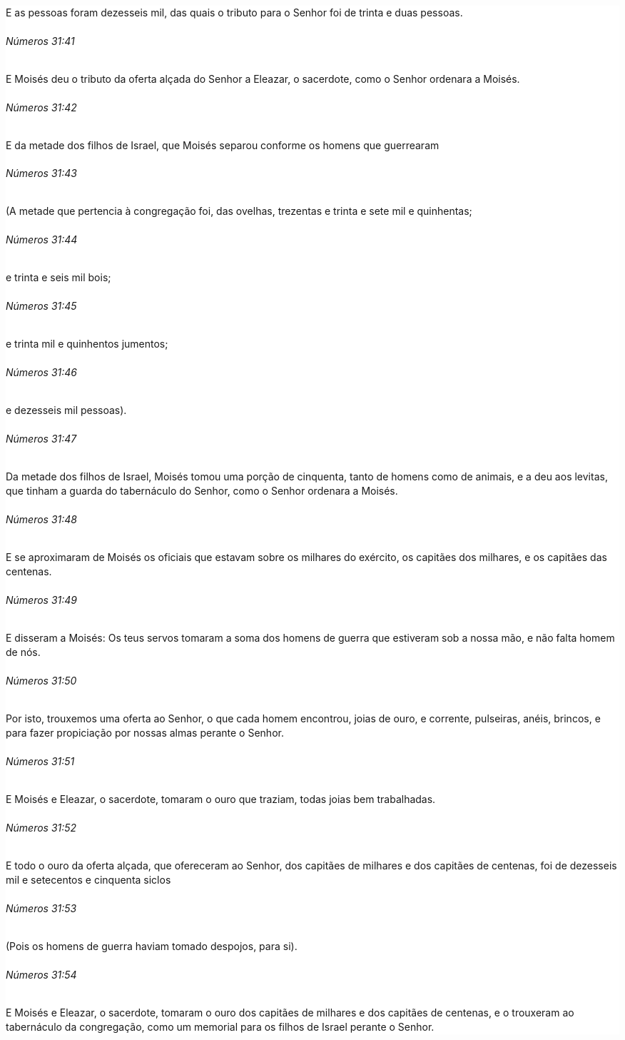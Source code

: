 E as pessoas foram dezesseis mil, das quais o tributo para o Senhor foi de trinta e duas pessoas.

###### Números 31:41

E Moisés deu o tributo da oferta alçada do Senhor a Eleazar, o sacerdote, como o Senhor ordenara a Moisés.

###### Números 31:42

E da metade dos filhos de Israel, que Moisés separou conforme os homens que guerrearam

###### Números 31:43

(A metade que pertencia à congregação foi, das ovelhas, trezentas e trinta e sete mil e quinhentas;

###### Números 31:44

e trinta e seis mil bois;

###### Números 31:45

e trinta mil e quinhentos jumentos;

###### Números 31:46

e dezesseis mil pessoas).

###### Números 31:47

Da metade dos filhos de Israel, Moisés tomou uma porção de cinquenta, tanto de homens como de animais, e a deu aos levitas, que tinham a guarda do tabernáculo do Senhor, como o Senhor ordenara a Moisés.

###### Números 31:48

E se aproximaram de Moisés os oficiais que estavam sobre os milhares do exército, os capitães dos milhares, e os capitães das centenas.

###### Números 31:49

E disseram a Moisés: Os teus servos tomaram a soma dos homens de guerra que estiveram sob a nossa mão, e não falta homem de nós.

###### Números 31:50

Por isto, trouxemos uma oferta ao Senhor, o que cada homem encontrou, joias de ouro, e corrente, pulseiras, anéis, brincos, e para fazer propiciação por nossas almas perante o Senhor.

###### Números 31:51

E Moisés e Eleazar, o sacerdote, tomaram o ouro que traziam, todas joias bem trabalhadas.

###### Números 31:52

E todo o ouro da oferta alçada, que ofereceram ao Senhor, dos capitães de milhares e dos capitães de centenas, foi de dezesseis mil e setecentos e cinquenta siclos

###### Números 31:53

(Pois os homens de guerra haviam tomado despojos, para si).

###### Números 31:54

E Moisés e Eleazar, o sacerdote, tomaram o ouro dos capitães de milhares e dos capitães de centenas, e o trouxeram ao tabernáculo da congregação, como um memorial para os filhos de Israel perante o Senhor.

